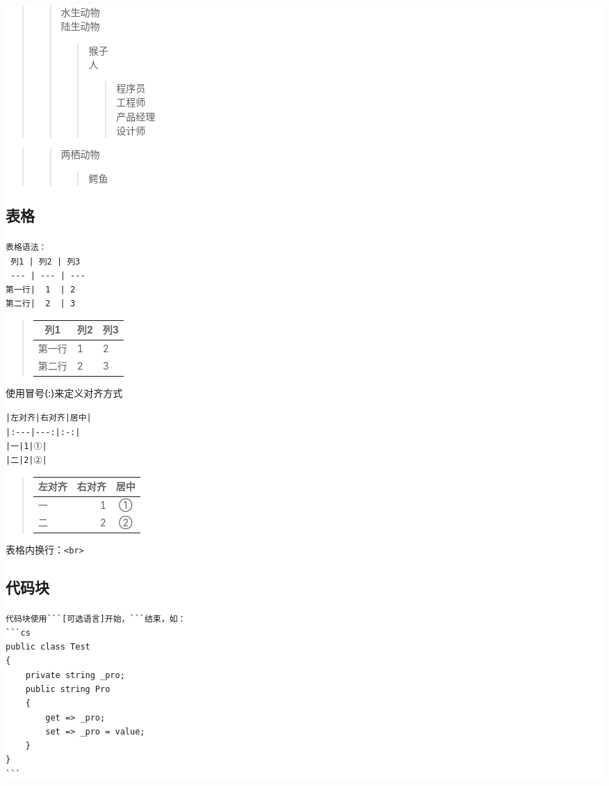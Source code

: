 >> 水生动物  
>> 陆生动物  
>>> 猴子  
>>> 人  
>>>> 程序员  
>>>> 工程师  
>> 产品经理  
设计师  

>> 两栖动物  
>>> 鳄鱼  


## 表格
```
表格语法：
 列1 | 列2 | 列3
 --- | --- | --- 
第一行|  1  | 2 
第二行|  2  | 3
```

>  列1 | 列2 | 列3  
>  --- | --- | ---   
> 第一行|  1  | 2   
> 第二行|  2  | 3  

使用冒号(:)来定义对齐方式
```
|左对齐|右对齐|居中|
|:---|---:|:-:|
|一|1|①|
|二|2|②|
```
> |左对齐|右对齐|居中|  
> |:---|---:|:-:|  
> |一|1|①|  
> |二|2|②|  

表格内换行：`<br>`

## 代码块
````
代码块使用```[可选语言]开始，```结束，如：
```cs
public class Test
{
    private string _pro;
    public string Pro
    {
        get => _pro;
        set => _pro = value;
    }
}
```
````
